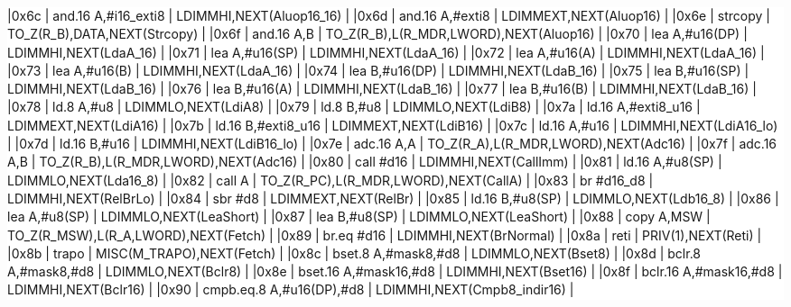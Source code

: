 |0x6c                 |	and.16 A,#i16\_exti8	|	LDIMMHI,NEXT(Aluop16\_16)                                                       |
|0x6d                 |	and.16 A,#exti8	|	LDIMMEXT,NEXT(Aluop16)                                                             |
|0x6e                 |	 strcopy	       |	 TO\_Z(R\_B),DATA,NEXT(Strcopy)                                                          |
|0x6f                 |	and.16 A,B	     |	TO\_Z(R\_B),L(R\_MDR,LWORD),NEXT(Aluop16)                                                 |
|0x70                 |	lea A,#u16(DP)	 |	LDIMMHI,NEXT(LdaA\_16)                                                              |
|0x71                 |	lea A,#u16(SP)	 |	LDIMMHI,NEXT(LdaA\_16)                                                              |
|0x72                 |	lea A,#u16(A)	  |	LDIMMHI,NEXT(LdaA\_16)                                                              |
|0x73                 |	lea A,#u16(B)	  |	LDIMMHI,NEXT(LdaA\_16)                                                              |
|0x74                 |	lea B,#u16(DP)	 |	LDIMMHI,NEXT(LdaB\_16)                                                              |
|0x75                 |	lea B,#u16(SP)	 |	LDIMMHI,NEXT(LdaB\_16)                                                              |
|0x76                 |	lea B,#u16(A)	  |	LDIMMHI,NEXT(LdaB\_16)                                                              |
|0x77                 |	lea B,#u16(B)	  |	LDIMMHI,NEXT(LdaB\_16)                                                              |
|0x78                 |	ld.8 A,#u8	     |	LDIMMLO,NEXT(LdiA8)                                                                    |
|0x79                 |	ld.8 B,#u8	     |	LDIMMLO,NEXT(LdiB8)                                                                    |
|0x7a                 |	ld.16 A,#exti8\_u16	|	LDIMMEXT,NEXT(LdiA16)                                                          |
|0x7b                 |	ld.16 B,#exti8\_u16	|	LDIMMEXT,NEXT(LdiB16)                                                          |
|0x7c                 |	ld.16 A,#u16	   |	LDIMMHI,NEXT(LdiA16\_lo)                                                            |
|0x7d                 |	ld.16 B,#u16	   |	LDIMMHI,NEXT(LdiB16\_lo)                                                            |
|0x7e                 |	adc.16 A,A	     |	TO\_Z(R\_A),L(R\_MDR,LWORD),NEXT(Adc16)                                                   |
|0x7f                 |	adc.16 A,B	     |	TO\_Z(R\_B),L(R\_MDR,LWORD),NEXT(Adc16)                                                   |
|0x80                 |	call #d16	      |	 LDIMMHI,NEXT(CallImm)                                                                 |
|0x81                 |	ld.16 A,#u8(SP)	|	LDIMMLO,NEXT(Lda16\_8)                                                              |
|0x82                 |	call A	         |	TO\_Z(R\_PC),L(R\_MDR,LWORD),NEXT(CallA)                                                      |
|0x83                 |	br #d16\_d8	    |	LDIMMHI,NEXT(RelBrLo)                                                                  |
|0x84                 |	sbr #d8	        |	LDIMMEXT,NEXT(RelBr)                                                                       |
|0x85                 |	ld.16 B,#u8(SP)	|	LDIMMLO,NEXT(Ldb16\_8)                                                              |
|0x86                 |	 lea A,#u8(SP)	 |	 LDIMMLO,NEXT(LeaShort)                                                            |
|0x87                 |	 lea B,#u8(SP)	 |	 LDIMMLO,NEXT(LeaShort)                                                            |
|0x88                 |	copy A,MSW	     |	TO\_Z(R\_MSW),L(R\_A,LWORD),NEXT(Fetch)                                                   |
|0x89                 |	br.eq #d16	     |	LDIMMHI,NEXT(BrNormal)                                                                 |
|0x8a                 |	reti	           |	 PRIV(1),NEXT(Reti)                                                                        |
|0x8b                 |	trapo	          |	MISC(M\_TRAPO),NEXT(Fetch)                                                                  |
|0x8c                 |	bset.8 A,#mask8,#d8	|	LDIMMLO,NEXT(Bset8)                                                            |
|0x8d                 |	bclr.8 A,#mask8,#d8	|	LDIMMLO,NEXT(Bclr8)                                                            |
|0x8e                 |	bset.16 A,#mask16,#d8	|	LDIMMHI,NEXT(Bset16)                                                       |
|0x8f                 |	bclr.16 A,#mask16,#d8	|	LDIMMHI,NEXT(Bclr16)                                                       |
|0x90                 |	cmpb.eq.8 A,#u16(DP),#d8	|	LDIMMHI,NEXT(Cmpb8\_indir16)                                            |